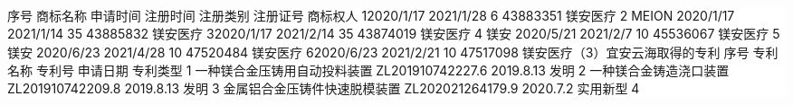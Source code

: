 序号
商标名称
申请时间
注册时间
注册类别
注册证号
商标权人
12020/1/17
2021/1/28
6
43883351
镁安医疗
2
MEION
2020/1/17
2021/1/14
35
43885832
镁安医疗
32020/1/17
2021/2/14
35
43874019
镁安医疗
4
镁安
2020/5/21
2021/2/7
10
45536067
镁安医疗
5
镁安
2020/6/23
2021/4/28
10
47520484
镁安医疗
62020/6/23
2021/2/21
10
47517098
镁安医疗（3）宜安云海取得的专利
序号
专利名称
专利号
申请日期
专利类型
1
一种镁合金压铸用自动投料装置
ZL201910742227.6
2019.8.13
发明
2
一种镁合金铸造浇口装置
ZL201910742209.8
2019.8.13
发明
3
金属铝合金压铸件快速脱模装置
ZL202021264179.9
2020.7.2
实用新型
4
